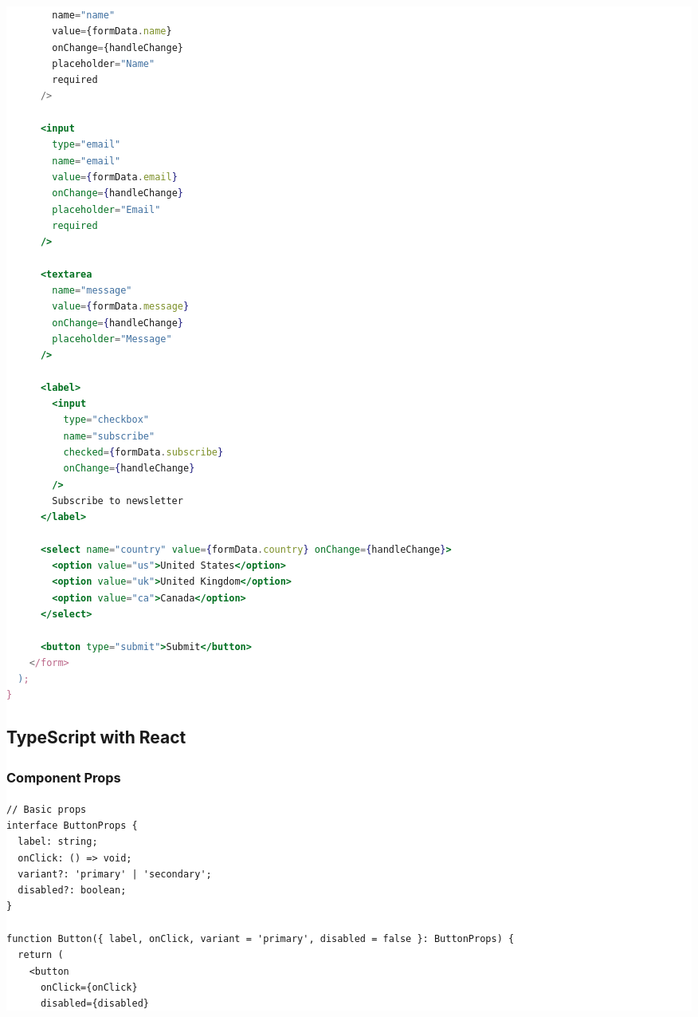 ```jsx
        name="name"
        value={formData.name}
        onChange={handleChange}
        placeholder="Name"
        required
      />

      <input
        type="email"
        name="email"
        value={formData.email}
        onChange={handleChange}
        placeholder="Email"
        required
      />

      <textarea
        name="message"
        value={formData.message}
        onChange={handleChange}
        placeholder="Message"
      />

      <label>
        <input
          type="checkbox"
          name="subscribe"
          checked={formData.subscribe}
          onChange={handleChange}
        />
        Subscribe to newsletter
      </label>

      <select name="country" value={formData.country} onChange={handleChange}>
        <option value="us">United States</option>
        <option value="uk">United Kingdom</option>
        <option value="ca">Canada</option>
      </select>

      <button type="submit">Submit</button>
    </form>
  );
}
```

## TypeScript with React

### Component Props

```tsx
// Basic props
interface ButtonProps {
  label: string;
  onClick: () => void;
  variant?: 'primary' | 'secondary';
  disabled?: boolean;
}

function Button({ label, onClick, variant = 'primary', disabled = false }: ButtonProps) {
  return (
    <button
      onClick={onClick}
      disabled={disabled}
```